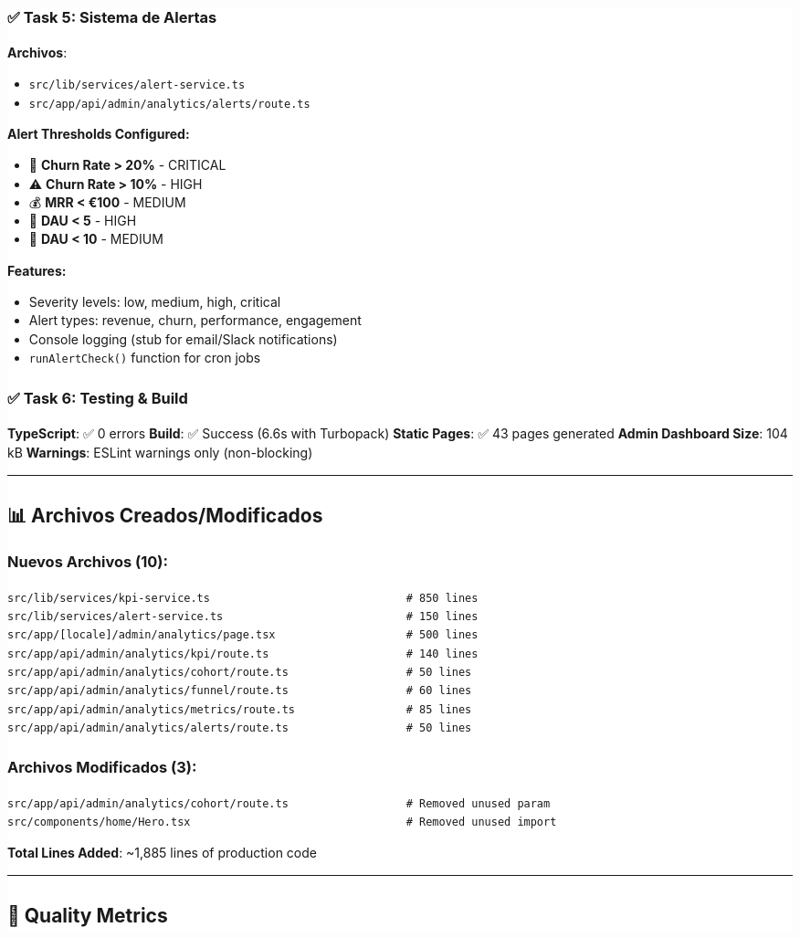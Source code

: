### ✅ Task 5: Sistema de Alertas
**Archivos**:
- `src/lib/services/alert-service.ts`
- `src/app/api/admin/analytics/alerts/route.ts`

**Alert Thresholds Configured:**
- 🚨 **Churn Rate > 20%** - CRITICAL
- ⚠️ **Churn Rate > 10%** - HIGH
- 💰 **MRR < €100** - MEDIUM
- 👥 **DAU < 5** - HIGH
- 👥 **DAU < 10** - MEDIUM

**Features:**
- Severity levels: low, medium, high, critical
- Alert types: revenue, churn, performance, engagement
- Console logging (stub for email/Slack notifications)
- `runAlertCheck()` function for cron jobs

### ✅ Task 6: Testing & Build
**TypeScript**: ✅ 0 errors
**Build**: ✅ Success (6.6s with Turbopack)
**Static Pages**: ✅ 43 pages generated
**Admin Dashboard Size**: 104 kB
**Warnings**: ESLint warnings only (non-blocking)

---

## 📊 Archivos Creados/Modificados

### Nuevos Archivos (10):
```
src/lib/services/kpi-service.ts                              # 850 lines
src/lib/services/alert-service.ts                            # 150 lines
src/app/[locale]/admin/analytics/page.tsx                    # 500 lines
src/app/api/admin/analytics/kpi/route.ts                     # 140 lines
src/app/api/admin/analytics/cohort/route.ts                  # 50 lines
src/app/api/admin/analytics/funnel/route.ts                  # 60 lines
src/app/api/admin/analytics/metrics/route.ts                 # 85 lines
src/app/api/admin/analytics/alerts/route.ts                  # 50 lines
```

### Archivos Modificados (3):
```
src/app/api/admin/analytics/cohort/route.ts                  # Removed unused param
src/components/home/Hero.tsx                                 # Removed unused import
```

**Total Lines Added**: ~1,885 lines of production code

---

## 🧪 Quality Metrics
